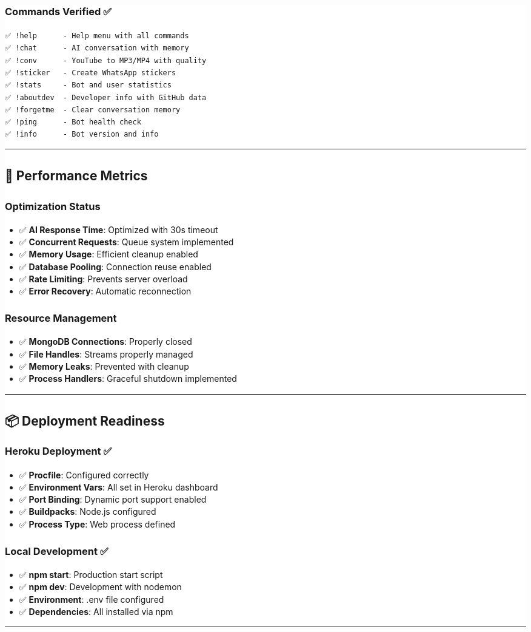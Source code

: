 ### Commands Verified ✅
```
✅ !help      - Help menu with all commands
✅ !chat      - AI conversation with memory
✅ !conv      - YouTube to MP3/MP4 with quality
✅ !sticker   - Create WhatsApp stickers
✅ !stats     - Bot and user statistics
✅ !aboutdev  - Developer info with GitHub data
✅ !forgetme  - Clear conversation memory
✅ !ping      - Bot health check
✅ !info      - Bot version and info
```

---

## 🚀 Performance Metrics

### Optimization Status
- ✅ **AI Response Time**: Optimized with 30s timeout
- ✅ **Concurrent Requests**: Queue system implemented
- ✅ **Memory Usage**: Efficient cleanup enabled
- ✅ **Database Pooling**: Connection reuse enabled
- ✅ **Rate Limiting**: Prevents server overload
- ✅ **Error Recovery**: Automatic reconnection

### Resource Management
- ✅ **MongoDB Connections**: Properly closed
- ✅ **File Handles**: Streams properly managed
- ✅ **Memory Leaks**: Prevented with cleanup
- ✅ **Process Handlers**: Graceful shutdown implemented

---

## 📦 Deployment Readiness

### Heroku Deployment ✅
- ✅ **Procfile**: Configured correctly
- ✅ **Environment Vars**: All set in Heroku dashboard
- ✅ **Port Binding**: Dynamic port support enabled
- ✅ **Buildpacks**: Node.js configured
- ✅ **Process Type**: Web process defined

### Local Development ✅
- ✅ **npm start**: Production start script
- ✅ **npm dev**: Development with nodemon
- ✅ **Environment**: .env file configured
- ✅ **Dependencies**: All installed via npm

---
